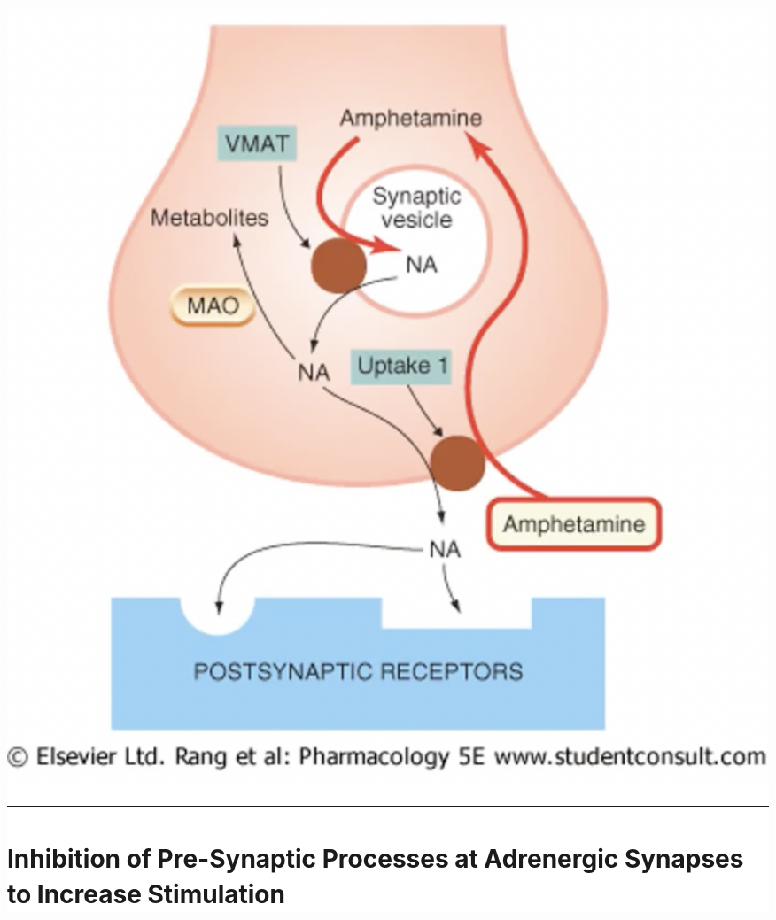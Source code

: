 ![Screenshot 2021-10-19 at 19.35.58.png](%5BUMP2004%5D%20Pharmacology%20of%20the%20Sympathetic%20Nervous%20%20eb2f052ff9914e6d96bbb2c83c868f31/Screenshot_2021-10-19_at_19.35.58.png)

---

# Inhibition of Pre-Synaptic Processes at Adrenergic Synapses to Increase Stimulation
